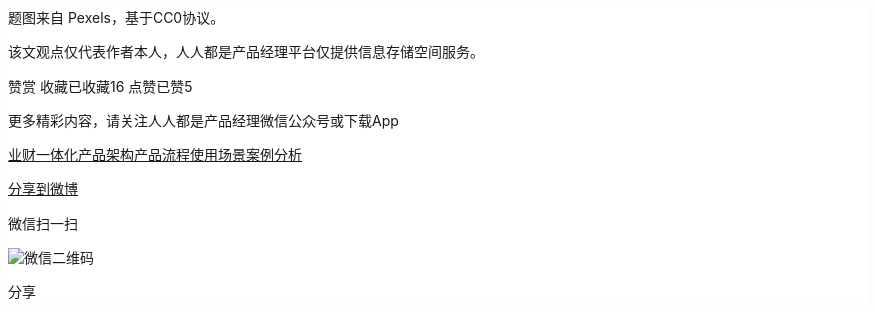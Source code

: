 题图来自 Pexels，基于CC0协议。

该文观点仅代表作者本人，人人都是产品经理平台仅提供信息存储空间服务。

赞赏 收藏已收藏16 点赞已赞5

更多精彩内容，请关注人人都是产品经理微信公众号或下载App

[业财一体化](https://www.woshipm.com/tag/%e4%b8%9a%e8%b4%a2%e4%b8%80%e4%bd%93%e5%8c%96)[产品架构](https://www.woshipm.com/tag/%e4%ba%a7%e5%93%81%e6%9e%b6%e6%9e%84)[产品流程](https://www.woshipm.com/tag/%e4%ba%a7%e5%93%81%e6%b5%81%e7%a8%8b)[使用场景](https://www.woshipm.com/tag/%e4%bd%bf%e7%94%a8%e5%9c%ba%e6%99%af)[案例分析](https://www.woshipm.com/tag/%e6%a1%88%e4%be%8b%e5%88%86%e6%9e%90)

[分享到微博](https://service.weibo.com/share/share.php?appkey=2775287854&title=单据引擎（设计原理、应用场景、产品架构、流程）一文讲清楚&url=https://www.woshipm.com/pd/6220353.html&pic=https://image.woshipm.com/2024/07/30/6263b54a-4e3c-11ef-8321-00163e142b65.png)

微信扫一扫

![微信二维码](https://api.pwmqr.com/qrcode/create/?url=https://www.woshipm.com/pd/6220353.html)

分享